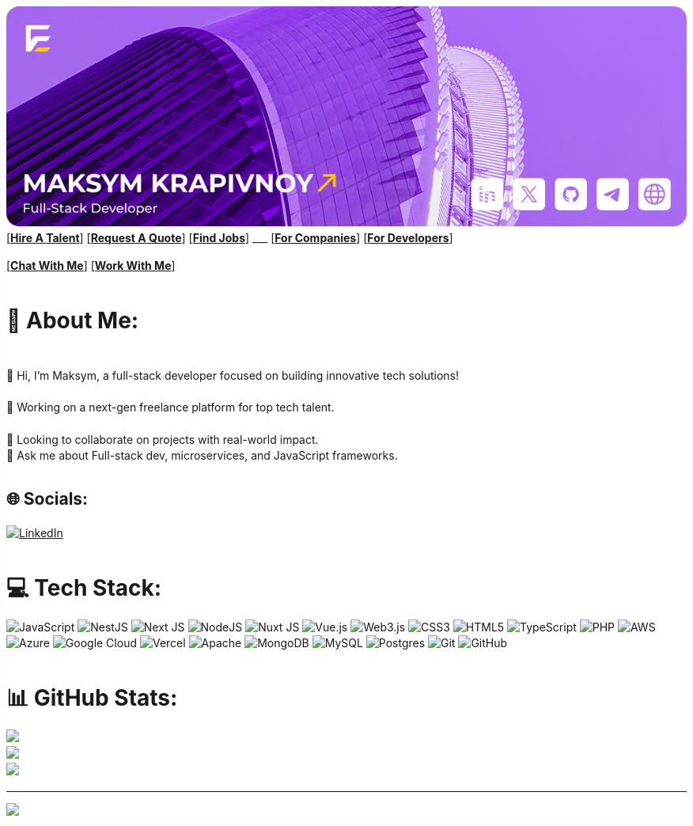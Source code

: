 <a href="https://www.linkedin.com/in/maksym-krapivnoy-a50870164/" target="_blank"><img width="100%" src="./hero4.png"></a>
[**[Hire A Talent](https://tally.so/r/3lldZB)**]
[**[Request A Quote](https://tally.so/r/3lldZB)**]
[**[Find Jobs](https://tally.so/r/3j9Qza)**] \_\_\_
[**[For Companies](https://tally.so/r/3lldZB)**]
[**[For Developers](https://tally.so/r/3j9Qza)**]

[**[Chat With Me](https://www.linkedin.com/in/maksym-krapivnoy-a50870164/)**]
[**[Work With Me](https://www.linkedin.com/in/maksym-krapivnoy-a50870164/)**]

# 💫 About Me:
<br>👋 Hi, I’m Maksym, a full-stack developer focused on building innovative tech solutions!<br><br>🔭 Working on a next-gen freelance platform for top tech talent.<br><br>👯 Looking to collaborate on projects with real-world impact.<br>💬 Ask me about Full-stack dev, microservices, and JavaScript frameworks.


## 🌐 Socials:
[![LinkedIn](https://img.shields.io/badge/LinkedIn-%230077B5.svg?logo=linkedin&logoColor=white)](https://linkedin.com/in/https://www.linkedin.com/in/maksym-krapivnoy) 

# 💻 Tech Stack:
![JavaScript](https://img.shields.io/badge/javascript-%23323330.svg?style=for-the-badge&logo=javascript&logoColor=%23F7DF1E) ![NestJS](https://img.shields.io/badge/nestjs-%23E0234E.svg?style=for-the-badge&logo=nestjs&logoColor=white) ![Next JS](https://img.shields.io/badge/Next-black?style=for-the-badge&logo=next.js&logoColor=white) ![NodeJS](https://img.shields.io/badge/node.js-6DA55F?style=for-the-badge&logo=node.js&logoColor=white) ![Nuxt JS](https://img.shields.io/badge/Nuxt-002E3B?style=for-the-badge&logo=nuxt.js&logoColor=#00DC82) ![Vue.js](https://img.shields.io/badge/vue.js-%2335495e.svg?style=for-the-badge&logo=vuedotjs&logoColor=%234FC08D) ![Web3.js](https://img.shields.io/badge/web3.js-F16822?style=for-the-badge&logo=web3.js&logoColor=white) ![CSS3](https://img.shields.io/badge/css3-%231572B6.svg?style=for-the-badge&logo=css3&logoColor=white) ![HTML5](https://img.shields.io/badge/html5-%23E34F26.svg?style=for-the-badge&logo=html5&logoColor=white) ![TypeScript](https://img.shields.io/badge/typescript-%23007ACC.svg?style=for-the-badge&logo=typescript&logoColor=white) ![PHP](https://img.shields.io/badge/php-%23777BB4.svg?style=for-the-badge&logo=php&logoColor=white) ![AWS](https://img.shields.io/badge/AWS-%23FF9900.svg?style=for-the-badge&logo=amazon-aws&logoColor=white) ![Azure](https://img.shields.io/badge/azure-%230072C6.svg?style=for-the-badge&logo=microsoftazure&logoColor=white) ![Google Cloud](https://img.shields.io/badge/GoogleCloud-%234285F4.svg?style=for-the-badge&logo=google-cloud&logoColor=white) ![Vercel](https://img.shields.io/badge/vercel-%23000000.svg?style=for-the-badge&logo=vercel&logoColor=white) ![Apache](https://img.shields.io/badge/apache-%23D42029.svg?style=for-the-badge&logo=apache&logoColor=white) ![MongoDB](https://img.shields.io/badge/MongoDB-%234ea94b.svg?style=for-the-badge&logo=mongodb&logoColor=white) ![MySQL](https://img.shields.io/badge/mysql-4479A1.svg?style=for-the-badge&logo=mysql&logoColor=white) ![Postgres](https://img.shields.io/badge/postgres-%23316192.svg?style=for-the-badge&logo=postgresql&logoColor=white) ![Git](https://img.shields.io/badge/git-%23F05033.svg?style=for-the-badge&logo=git&logoColor=white) ![GitHub](https://img.shields.io/badge/github-%23121011.svg?style=for-the-badge&logo=github&logoColor=white)
# 📊 GitHub Stats:
![](https://github-readme-stats.vercel.app/api?username=Maks32423&theme=shadow_blue&hide_border=false&include_all_commits=false&count_private=false)<br/>
![](https://github-readme-streak-stats.herokuapp.com/?user=Maks32423&theme=shadow_blue&hide_border=false)<br/>
![](https://github-readme-stats.vercel.app/api/top-langs/?username=Maks32423&theme=shadow_blue&hide_border=false&include_all_commits=false&count_private=false&layout=compact)

---
[![](https://visitcount.itsvg.in/api?id=Maks32423&icon=0&color=0)](https://visitcount.itsvg.in)


